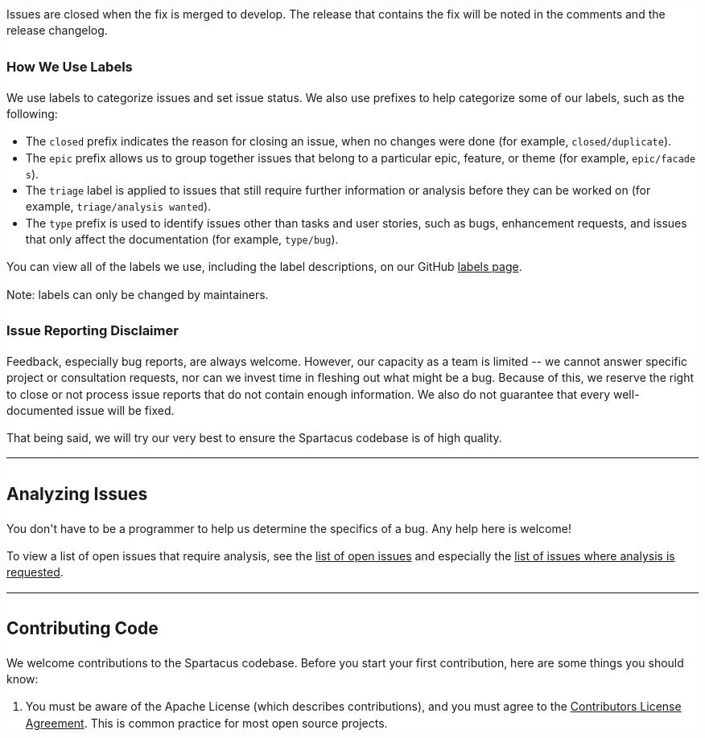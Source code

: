 Issues are closed when the fix is merged to develop. The release that contains the fix will be noted in the comments and the release changelog.

### How We Use Labels

We use labels to categorize issues and set issue status. We also use prefixes to help categorize some of our labels, such as the following:

* The `closed` prefix indicates the reason for closing an issue, when no changes were done (for example, `closed/duplicate`).
* The `epic` prefix allows us to group together issues that belong to a particular epic, feature, or theme (for example, `epic/facades`).
* The `triage` label is applied to issues that still require further information or analysis before they can be worked on (for example, `triage/analysis wanted`).
* The `type` prefix is used to identify issues other than tasks and user stories, such as bugs, enhancement requests, and issues that only affect the documentation (for example, `type/bug`).

You can view all of the labels we use, including the label descriptions, on our GitHub [labels page](https://github.com/SAP/cloud-commerce-spartacus-storefront/labels).

Note: labels can only be changed by maintainers.

### Issue Reporting Disclaimer

Feedback, especially bug reports, are always welcome. However, our capacity as a team is limited -- we cannot answer specific project or consultation requests, nor can we invest time in fleshing out what might be a bug. Because of this, we reserve the right to close or not process issue reports that do not contain enough information. We also do not guarantee that every well-documented issue will be fixed.

That being said, we will try our very best to ensure the Spartacus codebase is of high quality.

----

## Analyzing Issues

You don't have to be a programmer to help us determine the specifics of a bug. Any help here is welcome!

To view a list of open issues that require analysis, see the [list of open issues](https://github.com/SAP/cloud-commerce-spartacus-storefront/issues?q=is%3Aopen) and especially the [list of issues where analysis is requested](https://github.com/SAP/cloud-commerce-spartacus-storefront/labels/triage/analysis%20wanted).

----

## Contributing Code

We welcome contributions to the Spartacus codebase. Before you start your first contribution, here are some things you should know:

1. You must be aware of the Apache License (which describes contributions), and you must agree to the [Contributors License Agreement](https://github.com/SAP/cloud-commerce-spartacus-storefront/blob/develop/LICENSE). This is common practice for most open source projects.
